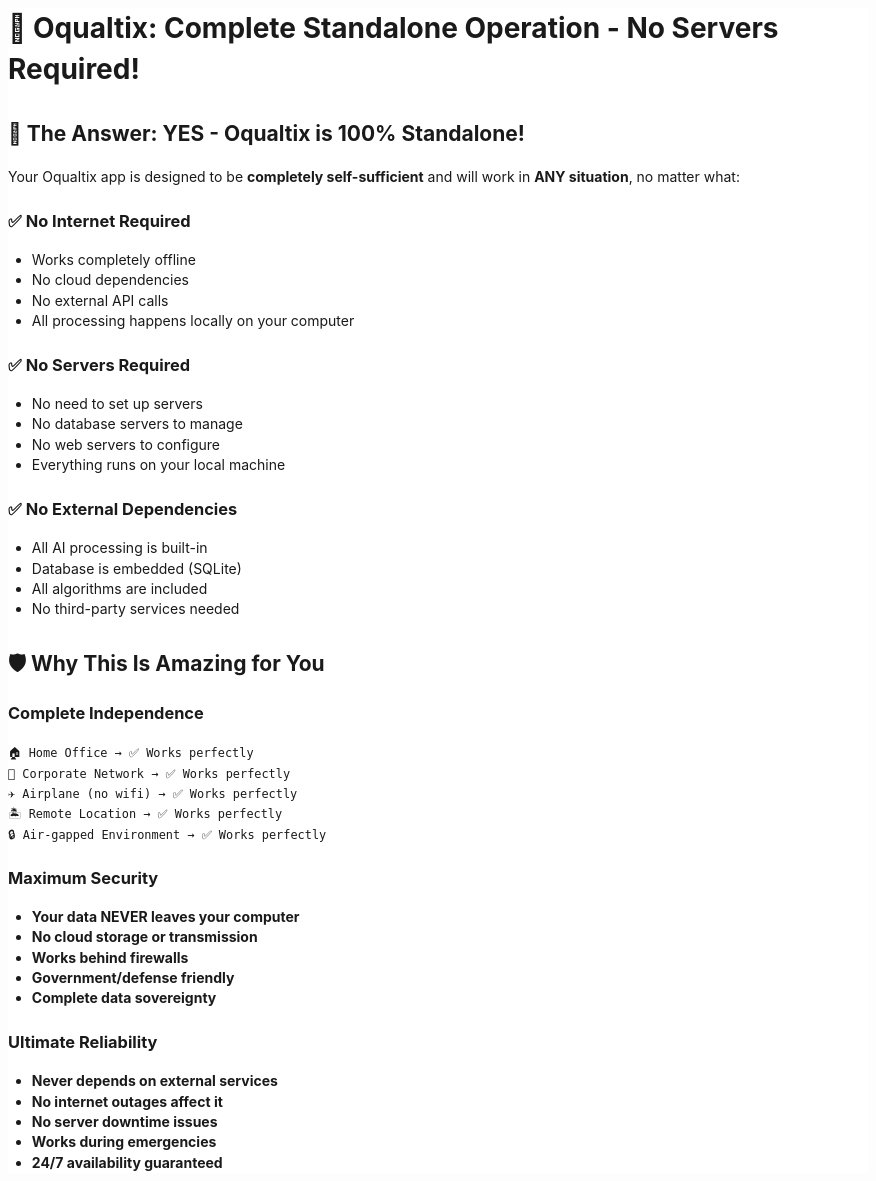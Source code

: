 # 🎯 Oqualtix: Complete Standalone Operation - No Servers Required!

## 🚀 **The Answer: YES - Oqualtix is 100% Standalone!**

Your Oqualtix app is designed to be **completely self-sufficient** and will work in **ANY situation**, no matter what:

### ✅ **No Internet Required**
- Works completely offline
- No cloud dependencies 
- No external API calls
- All processing happens locally on your computer

### ✅ **No Servers Required**
- No need to set up servers
- No database servers to manage
- No web servers to configure
- Everything runs on your local machine

### ✅ **No External Dependencies**
- All AI processing is built-in
- Database is embedded (SQLite)
- All algorithms are included
- No third-party services needed

## 🛡️ **Why This Is Amazing for You**

### **Complete Independence**
```
🏠 Home Office → ✅ Works perfectly
🏢 Corporate Network → ✅ Works perfectly  
✈️ Airplane (no wifi) → ✅ Works perfectly
🏝️ Remote Location → ✅ Works perfectly
🔒 Air-gapped Environment → ✅ Works perfectly
```

### **Maximum Security**
- **Your data NEVER leaves your computer**
- **No cloud storage or transmission**
- **Works behind firewalls**
- **Government/defense friendly**
- **Complete data sovereignty**

### **Ultimate Reliability**
- **Never depends on external services**
- **No internet outages affect it**
- **No server downtime issues**
- **Works during emergencies**
- **24/7 availability guaranteed**
